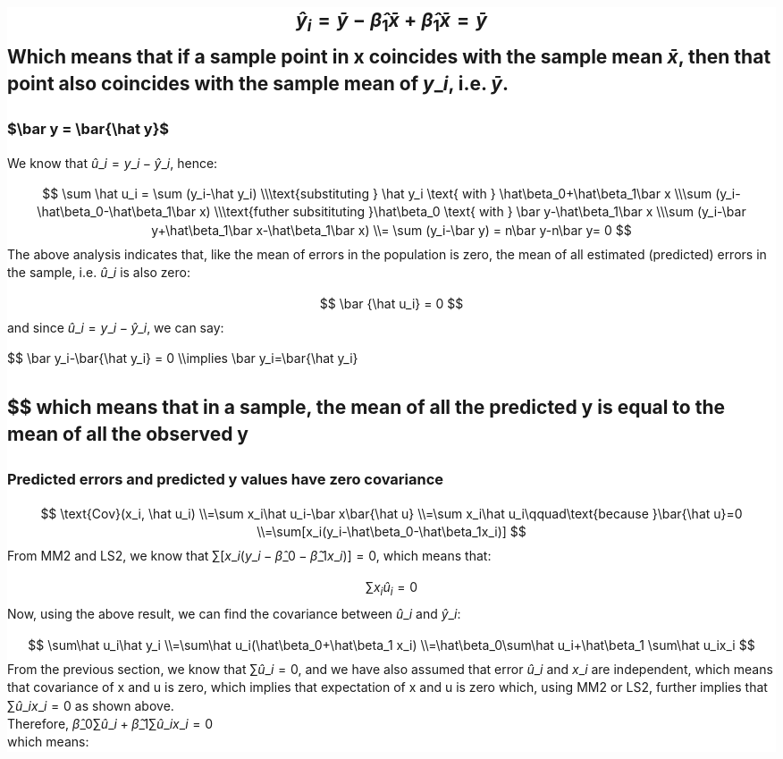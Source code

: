 $$
\hat y_i =\bar y-\hat\beta_1\bar x + \hat\beta_1\bar x = \bar y
$$
Which means that if a sample point in x coincides with the sample mean $\bar x$, then that point also coincides with the sample mean of $y\_i$, i.e. $\bar y$.   
 --- 
### $\bar y = \bar{\hat y}$   
We know that $\hat u\_i=y\_i-\hat y\_i$, hence:   

$$
\sum \hat  u_i = \sum (y_i-\hat y_i)
\\\text{substituting } \hat y_i \text{ with } \hat\beta_0+\hat\beta_1\bar x
\\\sum (y_i-\hat\beta_0-\hat\beta_1\bar x)
\\\text{futher subsitituting }\hat\beta_0 \text{ with } \bar y-\hat\beta_1\bar x
\\\sum (y_i-\bar y+\hat\beta_1\bar x-\hat\beta_1\bar x)
\\= \sum (y_i-\bar y) = n\bar y-n\bar y= 0
$$
The above analysis indicates that, like the mean of errors in the population is zero, the mean of all estimated (predicted) errors in the sample, i.e. $\hat u\_i$ is also zero:   

$$
\bar {\hat u_i} = 0
$$
 and since $\hat u\_i=y\_i-\hat y\_i$, we can say:   

$$
\bar y_i-\bar{\hat y_i} = 0
\\\implies
\bar y_i=\bar{\hat y_i}

$$
which means that in a sample, the mean of all the predicted y is equal to the mean of all the observed y   
 --- 
### Predicted errors and predicted y values have zero covariance   

$$
\text{Cov}(x_i, \hat u_i)
\\=\sum x_i\hat u_i-\bar x\bar{\hat u}
\\=\sum x_i\hat u_i\qquad\text{because }\bar{\hat u}=0
\\=\sum[x_i(y_i-\hat\beta_0-\hat\beta_1x_i)]
$$
From MM2 and LS2, we know that $\sum[x\_i(y\_i-\hat\beta\_0-\hat\beta\_1x\_i)] = 0$, which means that:   

$$
\sum x_i\hat u_i = 0
$$
Now, using the above result, we can find the covariance between $\hat u\_i$ and $\hat y\_i$:   

$$
\sum\hat u_i\hat y_i
\\=\sum\hat u_i(\hat\beta_0+\hat\beta_1 x_i)
\\=\hat\beta_0\sum\hat u_i+\hat\beta_1 \sum\hat u_ix_i
$$
From the previous section, we know that $\sum\hat u\_i=0$, and we have also assumed that error $\hat u\_i$ and $x\_i$ are independent, which means that covariance of x and u is zero, which implies that expectation of x and u is zero which, using MM2 or LS2, further implies that $\sum\hat u\_ix\_i = 0$ as shown above.   
Therefore, $\hat\beta\_0\sum\hat u\_i+\hat\beta\_1 \sum\hat u\_ix\_i = 0$   
which means:   
